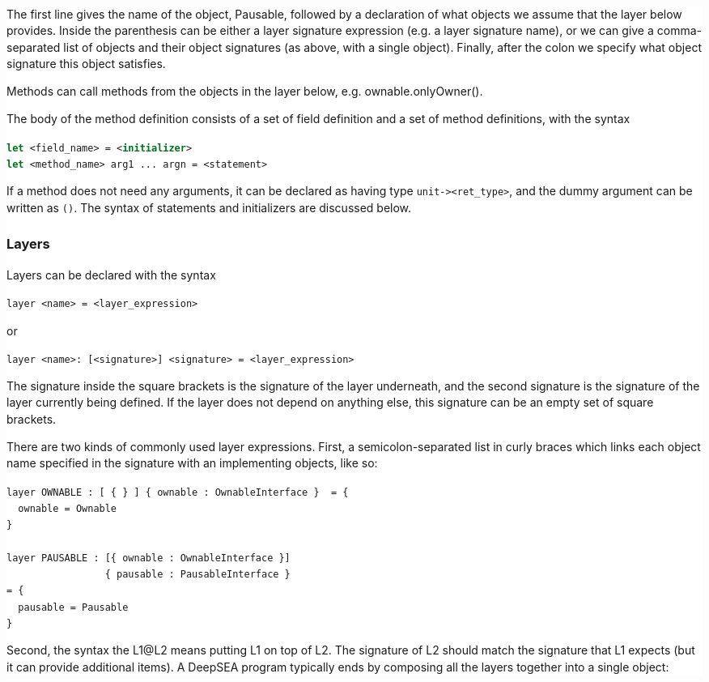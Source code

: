 The first line gives the name of the object, Pausable, followed by a declaration of what objects we assume that the layer below provides. Inside the parenthesis can be either a layer signature expression (e.g. a layer signature name), or we can give a comma-separated list of objects and their object signatures (as above, with a single object). Finally, after the colon we specify what object signature this object satisfies.

Methods can call methods from the objects in the layer below, e.g. ownable.onlyOwner().

The body of the method definition consists of a set of field definition and a set of method definitions, with the syntax

```ocaml
let <field_name> = <initializer>
let <method_name> arg1 ... argn = <statement>
```

If a method does not need any arguments, it can be declared as having type `unit-><ret_type>`, and the dummy argument can be written as `()`. The syntax of statements and initializers are discussed below.

### Layers

Layers can be declared with the syntax

```ocaml
layer <name> = <layer_expression>
```

or

```ocaml
layer <name>: [<signature>] <signature> = <layer_expression>
```

The signature inside the square brackets is the signature of the layer underneath, and the second signature is the signature of the layer currently being defined. If the layer does not depend on anything else, this signature can be an empty set of square brackets.

There are two kinds of commonly used layer expressions. First, a semicolon-separated list in curly braces which links each object name specified in the signature with an implementing objects, like so:

```ocaml
layer OWNABLE : [ { } ] { ownable : OwnableInterface }  = {
  ownable = Ownable
}

layer PAUSABLE : [{ ownable : OwnableInterface }]
                 { pausable : PausableInterface }
= {
  pausable = Pausable
}
```

Second, the syntax the L1@L2 means putting L1 on top of L2. The signature of L2 should match the signature that L1 expects (but it can provide additional items). A DeepSEA program typically ends by composing all the layers together into a single object:
